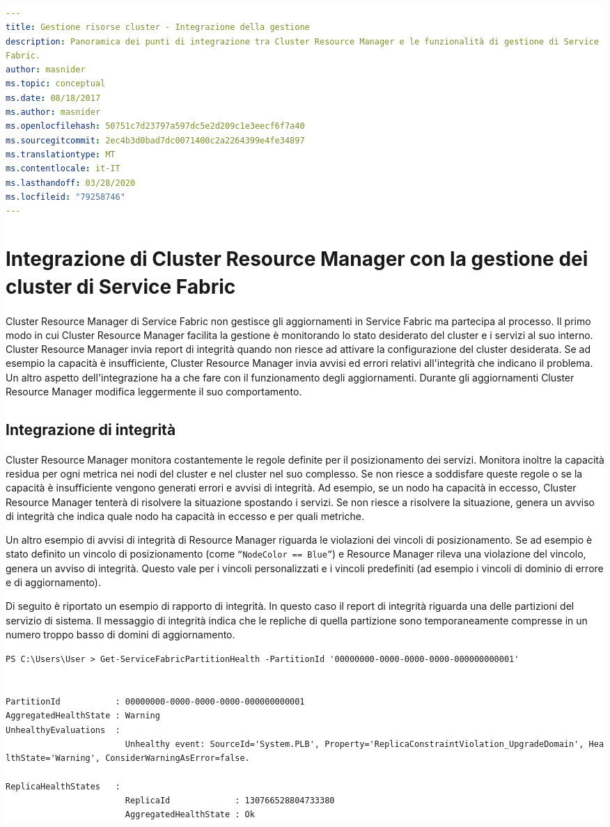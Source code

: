 ```yaml
---
title: Gestione risorse cluster - Integrazione della gestione
description: Panoramica dei punti di integrazione tra Cluster Resource Manager e le funzionalità di gestione di Service Fabric.
author: masnider
ms.topic: conceptual
ms.date: 08/18/2017
ms.author: masnider
ms.openlocfilehash: 50751c7d23797a597dc5e2d209c1e3eecf6f7a40
ms.sourcegitcommit: 2ec4b3d0bad7dc0071400c2a2264399e4fe34897
ms.translationtype: MT
ms.contentlocale: it-IT
ms.lasthandoff: 03/28/2020
ms.locfileid: "79258746"
---
```

# <a name="cluster-resource-manager-integration-with-service-fabric-cluster-management"></a>Integrazione di Cluster Resource Manager con la gestione dei cluster di Service Fabric
Cluster Resource Manager di Service Fabric non gestisce gli aggiornamenti in Service Fabric ma partecipa al processo. Il primo modo in cui Cluster Resource Manager facilita la gestione è monitorando lo stato desiderato del cluster e i servizi al suo interno. Cluster Resource Manager invia report di integrità quando non riesce ad attivare la configurazione del cluster desiderata. Se ad esempio la capacità è insufficiente, Cluster Resource Manager invia avvisi ed errori relativi all'integrità che indicano il problema. Un altro aspetto dell'integrazione ha a che fare con il funzionamento degli aggiornamenti. Durante gli aggiornamenti Cluster Resource Manager modifica leggermente il suo comportamento.  

## <a name="health-integration"></a>Integrazione di integrità
Cluster Resource Manager monitora costantemente le regole definite per il posizionamento dei servizi. Monitora inoltre la capacità residua per ogni metrica nei nodi del cluster e nel cluster nel suo complesso. Se non riesce a soddisfare queste regole o se la capacità è insufficiente vengono generati errori e avvisi di integrità. Ad esempio, se un nodo ha capacità in eccesso, Cluster Resource Manager tenterà di risolvere la situazione spostando i servizi. Se non riesce a risolvere la situazione, genera un avviso di integrità che indica quale nodo ha capacità in eccesso e per quali metriche.

Un altro esempio di avvisi di integrità di Resource Manager riguarda le violazioni dei vincoli di posizionamento. Se ad esempio è stato definito un vincolo di posizionamento (come `“NodeColor == Blue”`) e Resource Manager rileva una violazione del vincolo, genera un avviso di integrità. Questo vale per i vincoli personalizzati e i vincoli predefiniti (ad esempio i vincoli di dominio di errore e di aggiornamento).

Di seguito è riportato un esempio di rapporto di integrità. In questo caso il report di integrità riguarda una delle partizioni del servizio di sistema. Il messaggio di integrità indica che le repliche di quella partizione sono temporaneamente compresse in un numero troppo basso di domini di aggiornamento.

```posh
PS C:\Users\User > Get-ServiceFabricPartitionHealth -PartitionId '00000000-0000-0000-0000-000000000001'


PartitionId           : 00000000-0000-0000-0000-000000000001
AggregatedHealthState : Warning
UnhealthyEvaluations  :
                        Unhealthy event: SourceId='System.PLB', Property='ReplicaConstraintViolation_UpgradeDomain', HealthState='Warning', ConsiderWarningAsError=false.

ReplicaHealthStates   :
                        ReplicaId             : 130766528804733380
                        AggregatedHealthState : Ok
```